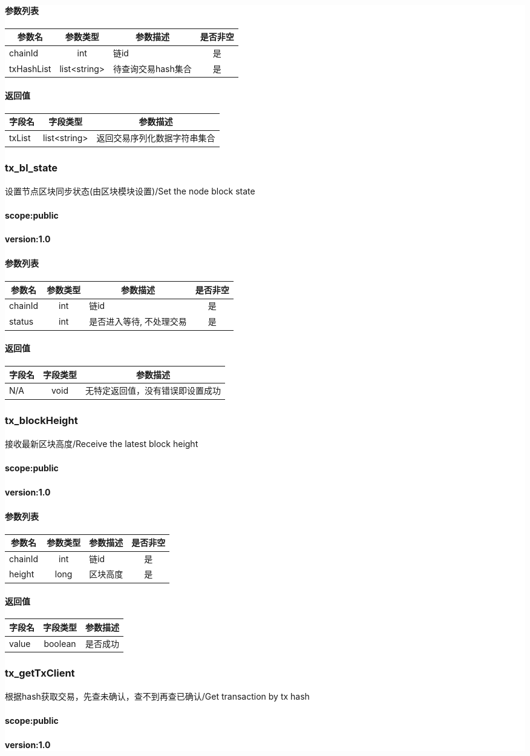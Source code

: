 #### 参数列表
| 参数名        |      参数类型       | 参数描述        | 是否非空 |
| ---------- |:---------------:| ----------- |:----:|
| chainId    |       int       | 链id         |  是   |
| txHashList | list&lt;string> | 待查询交易hash集合 |  是   |

#### 返回值
| 字段名    |      字段类型       | 参数描述           |
| ------ |:---------------:| -------------- |
| txList | list&lt;string> | 返回交易序列化数据字符串集合 |

### tx\_bl\_state
设置节点区块同步状态(由区块模块设置)/Set the node block state
#### scope:public
#### version:1.0

#### 参数列表
| 参数名     | 参数类型 | 参数描述          | 是否非空 |
| ------- |:----:| ------------- |:----:|
| chainId | int  | 链id           |  是   |
| status  | int  | 是否进入等待, 不处理交易 |  是   |

#### 返回值
| 字段名 | 字段类型 | 参数描述             |
| --- |:----:| ---------------- |
| N/A | void | 无特定返回值，没有错误即设置成功 |

### tx\_blockHeight
接收最新区块高度/Receive the latest block height
#### scope:public
#### version:1.0

#### 参数列表
| 参数名     | 参数类型 | 参数描述 | 是否非空 |
| ------- |:----:| ---- |:----:|
| chainId | int  | 链id  |  是   |
| height  | long | 区块高度 |  是   |

#### 返回值
| 字段名   |  字段类型   | 参数描述 |
| ----- |:-------:| ---- |
| value | boolean | 是否成功 |

### tx\_getTxClient
根据hash获取交易，先查未确认，查不到再查已确认/Get transaction by tx hash
#### scope:public
#### version:1.0
